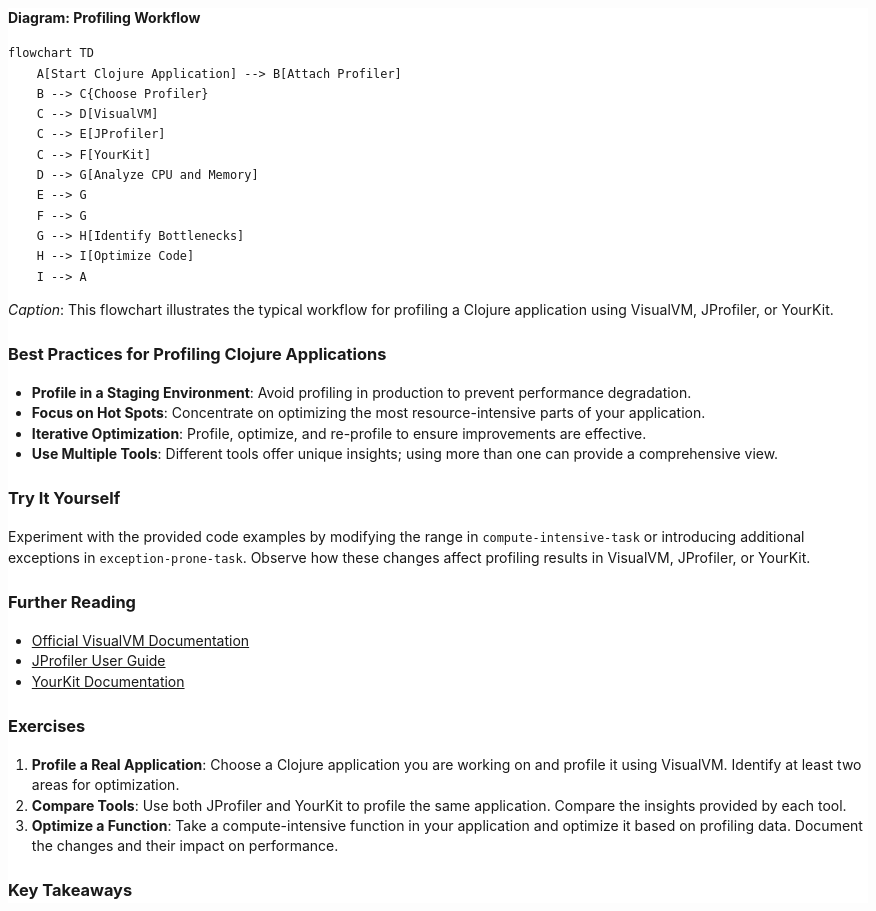 **Diagram: Profiling Workflow**

```mermaid
flowchart TD
    A[Start Clojure Application] --> B[Attach Profiler]
    B --> C{Choose Profiler}
    C --> D[VisualVM]
    C --> E[JProfiler]
    C --> F[YourKit]
    D --> G[Analyze CPU and Memory]
    E --> G
    F --> G
    G --> H[Identify Bottlenecks]
    H --> I[Optimize Code]
    I --> A

```

*Caption*: This flowchart illustrates the typical workflow for profiling a Clojure application using VisualVM, JProfiler, or YourKit.

### Best Practices for Profiling Clojure Applications

- **Profile in a Staging Environment**: Avoid profiling in production to prevent performance degradation.
- **Focus on Hot Spots**: Concentrate on optimizing the most resource-intensive parts of your application.
- **Iterative Optimization**: Profile, optimize, and re-profile to ensure improvements are effective.
- **Use Multiple Tools**: Different tools offer unique insights; using more than one can provide a comprehensive view.

### Try It Yourself

Experiment with the provided code examples by modifying the range in `compute-intensive-task` or introducing additional exceptions in `exception-prone-task`. Observe how these changes affect profiling results in VisualVM, JProfiler, or YourKit.

### Further Reading

- [Official VisualVM Documentation](https://visualvm.github.io/documentation.html)
- [JProfiler User Guide](https://www.ej-technologies.com/products/jprofiler/docs.html)
- [YourKit Documentation](https://www.yourkit.com/docs/)

### Exercises

1. **Profile a Real Application**: Choose a Clojure application you are working on and profile it using VisualVM. Identify at least two areas for optimization.
2. **Compare Tools**: Use both JProfiler and YourKit to profile the same application. Compare the insights provided by each tool.
3. **Optimize a Function**: Take a compute-intensive function in your application and optimize it based on profiling data. Document the changes and their impact on performance.

### Key Takeaways
